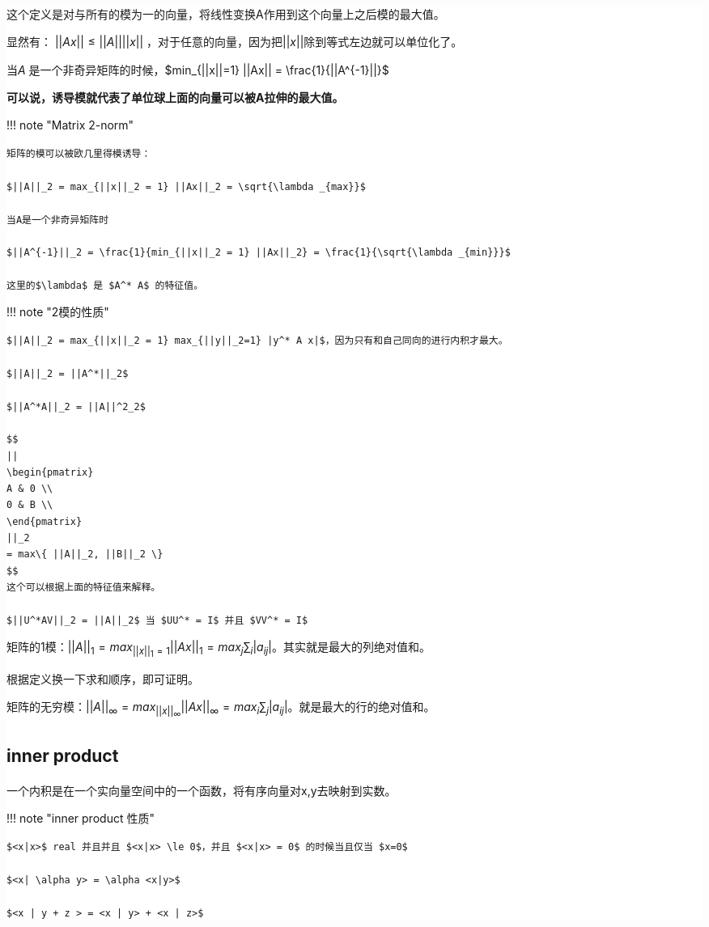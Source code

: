 这个定义是对与所有的模为一的向量，将线性变换A作用到这个向量上之后模的最大值。

显然有： $||Ax|| \le ||A|| ||x||$ ，对于任意的向量，因为把$||x||$除到等式左边就可以单位化了。

当$A$ 是一个非奇异矩阵的时候，$min_{||x||=1} ||Ax|| = \frac{1}{||A^{-1}||}$

**可以说，诱导模就代表了单位球上面的向量可以被A拉伸的最大值。**

!!! note "Matrix 2-norm"

    矩阵的模可以被欧几里得模诱导：

    $||A||_2 = max_{||x||_2 = 1} ||Ax||_2 = \sqrt{\lambda _{max}}$

    当A是一个非奇异矩阵时

    $||A^{-1}||_2 = \frac{1}{min_{||x||_2 = 1} ||Ax||_2} = \frac{1}{\sqrt{\lambda _{min}}}$

    这里的$\lambda$ 是 $A^* A$ 的特征值。

!!! note  "2模的性质"

    $||A||_2 = max_{||x||_2 = 1} max_{||y||_2=1} |y^* A x|$，因为只有和自己同向的进行内积才最大。

    $||A||_2 = ||A^*||_2$

    $||A^*A||_2 = ||A||^2_2$

    $$
    ||
    \begin{pmatrix}
    A & 0 \\
    0 & B \\
    \end{pmatrix}
    ||_2
    = max\{ ||A||_2, ||B||_2 \}
    $$
    这个可以根据上面的特征值来解释。

    $||U^*AV||_2 = ||A||_2$ 当 $UU^* = I$ 并且 $VV^* = I$


矩阵的1模：$||A||_1 = max_{||x||_1 = 1} ||Ax||_1 = max_j \sum_i |a_{ij}|$。其实就是最大的列绝对值和。

根据定义换一下求和顺序，即可证明。

矩阵的无穷模：$||A||_{\infty} = max_{||x||_{\infty}} ||Ax||_{\infty} = max_i \sum_j |a_{ij}|$。就是最大的行的绝对值和。

## inner product

一个内积是在一个实向量空间中的一个函数，将有序向量对x,y去映射到实数。

!!! note "inner product 性质"

    $<x|x>$ real 并且并且 $<x|x> \le 0$，并且 $<x|x> = 0$ 的时候当且仅当 $x=0$

    $<x| \alpha y> = \alpha <x|y>$

    $<x | y + z > = <x | y> + <x | z>$
